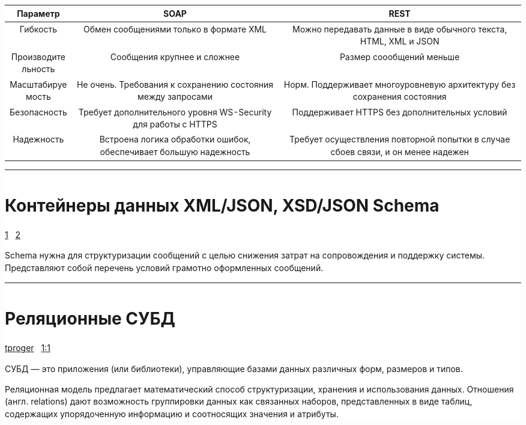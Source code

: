 |       Параметр       |                                SOAP                                |                                        REST                                        |    
|:--------------------:|:------------------------------------------------------------------:|:----------------------------------------------------------------------------------:|
|       Гибкость       |               Обмен сообщениями только в формате XML               |          Можно передавать данные в виде обычного текста, HTML, XML и JSON          |
|  Производительность  |                    Сообщения крупнее и сложнее                     |                              Размер соообщений меньше                              |
|   Масштабируемость   |    Не очень. Требования к сохранению состояния между запросами     |       Норм. Поддерживает многоуровневую архитектуру без сохранения состояния       |
|     Безопасность     |   Требует дополнительного уровня WS-Security для работы с HTTPS    |                   Поддерживает HTTPS без дополнительных условий                    |
|      Надежность      | Встроена логика обработки ошибок, обеспечивает большую надежность  |  Требует осуществления повторной попытки в случае сбоев связи, и он менее надежен  |

---

<h1 id="chema">Контейнеры данных XML/JSON, XSD/JSON Schema</h1>

[1](https://habr.com/ru/articles/495766/)
&nbsp;
[2](https://docs.ensi.tech/analyst-guides/tools/json)
&nbsp;

Schema нужна для структуризации сообщений с целью снижения затрат на сопровождения и поддержку системы. Представляют собой
перечень условий грамотно оформленных сообщений.

---

<h1 id="Реляционные-СУБД">Реляционные СУБД</h1>

[tproger](https://tproger.ru/translations/sql-nosql-database-models)
&nbsp;
[1:1](https://habr.com/ru/articles/488054/)
&nbsp;

СУБД — это приложения (или библиотеки), управляющие базами данных различных форм, размеров и типов.

Реляционная модель предлагает математический способ структуризации, хранения и использования данных.
Отношения (англ. relations) дают возможность группировки данных как связанных наборов, представленных в виде таблиц, 
содержащих упорядоченную информацию и соотносящих значения и атрибуты.

<h2 id="Масштабируемость>Масштабируемость</h2>
**Вертикальное масштабирование** — увеличение производительности каждого компонента системы с целью повышения общей производительности. 
Масштабируемость в этом контексте означает возможность заменять в существующей вычислительной системе компоненты более мощными 
и быстрыми по мере роста требований и развития технологий. Это самый простой способ масштабирования, так как не требует никаких изменений в прикладных программах, работающих на таких системах.    
**Горизонтальное масштабирование** — разбиение системы на более мелкие структурные компоненты и разнесение их по отдельным 
физическим машинам (или их группам), и (или) увеличение количества серверов, параллельно выполняющих одну и ту же функцию. 
Масштабируемость в этом контексте означает возможность добавлять к системе новые узлы, серверы для увеличения общей производительности. 
Этот способ масштабирования может требовать внесения изменений в программы, чтобы программы могли в полной мере пользоваться возросшим количеством ресурсов.
